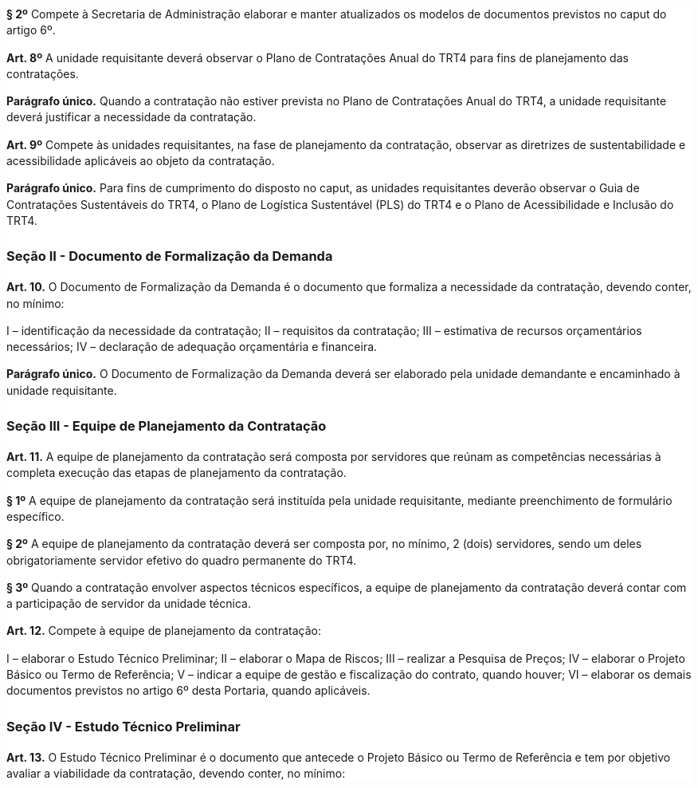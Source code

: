 **§ 2º** Compete à Secretaria de Administração elaborar e manter atualizados os modelos de documentos previstos no caput do artigo 6º.

**Art. 8º** A unidade requisitante deverá observar o Plano de Contratações Anual do TRT4 para fins de planejamento das contratações.

**Parágrafo único.** Quando a contratação não estiver prevista no Plano de Contratações Anual do TRT4, a unidade requisitante deverá justificar a necessidade da contratação.

**Art. 9º** Compete às unidades requisitantes, na fase de planejamento da contratação, observar as diretrizes de sustentabilidade e acessibilidade aplicáveis ao objeto da contratação.

**Parágrafo único.** Para fins de cumprimento do disposto no caput, as unidades requisitantes deverão observar o Guia de Contratações Sustentáveis do TRT4, o Plano de Logística Sustentável (PLS) do TRT4 e o Plano de Acessibilidade e Inclusão do TRT4.

### Seção II - Documento de Formalização da Demanda

**Art. 10.** O Documento de Formalização da Demanda é o documento que formaliza a necessidade da contratação, devendo conter, no mínimo:

I – identificação da necessidade da contratação;
II – requisitos da contratação;
III – estimativa de recursos orçamentários necessários;
IV – declaração de adequação orçamentária e financeira.

**Parágrafo único.** O Documento de Formalização da Demanda deverá ser elaborado pela unidade demandante e encaminhado à unidade requisitante.

### Seção III - Equipe de Planejamento da Contratação

**Art. 11.** A equipe de planejamento da contratação será composta por servidores que reúnam as competências necessárias à completa execução das etapas de planejamento da contratação.

**§ 1º** A equipe de planejamento da contratação será instituída pela unidade requisitante, mediante preenchimento de formulário específico.

**§ 2º** A equipe de planejamento da contratação deverá ser composta por, no mínimo, 2 (dois) servidores, sendo um deles obrigatoriamente servidor efetivo do quadro permanente do TRT4.

**§ 3º** Quando a contratação envolver aspectos técnicos específicos, a equipe de planejamento da contratação deverá contar com a participação de servidor da unidade técnica.

**Art. 12.** Compete à equipe de planejamento da contratação:

I – elaborar o Estudo Técnico Preliminar;
II – elaborar o Mapa de Riscos;
III – realizar a Pesquisa de Preços;
IV – elaborar o Projeto Básico ou Termo de Referência;
V – indicar a equipe de gestão e fiscalização do contrato, quando houver;
VI – elaborar os demais documentos previstos no artigo 6º desta Portaria, quando aplicáveis.

### Seção IV - Estudo Técnico Preliminar

**Art. 13.** O Estudo Técnico Preliminar é o documento que antecede o Projeto Básico ou Termo de Referência e tem por objetivo avaliar a viabilidade da contratação, devendo conter, no mínimo:
